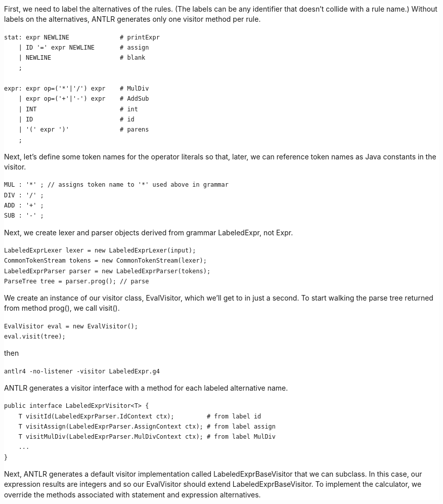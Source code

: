 First, we need to label the alternatives of the rules. (The labels can be any identifier that doesn’t collide with a rule name.) Without labels on the alternatives, ANTLR generates only one visitor method per rule.

    stat: expr NEWLINE              # printExpr
        | ID '=' expr NEWLINE       # assign
        | NEWLINE                   # blank
        ;

    expr: expr op=('*'|'/') expr    # MulDiv
        | expr op=('+'|'-') expr    # AddSub
        | INT                       # int
        | ID                        # id
        | '(' expr ')'              # parens
        ;

Next, let’s define some token names for the operator literals so that, later, we can reference token names as Java constants in the visitor.

    MUL : '*' ; // assigns token name to '*' used above in grammar
    DIV : '/' ;
    ADD : '+' ;
    SUB : '-' ;

Next, we create lexer and parser objects derived from grammar LabeledExpr, not Expr.

    LabeledExprLexer lexer = new LabeledExprLexer(input);
    CommonTokenStream tokens = new CommonTokenStream(lexer);
    LabeledExprParser parser = new LabeledExprParser(tokens);
    ParseTree tree = parser.prog(); // parse

We create an instance of our visitor class, EvalVisitor, which we’ll get to in just a second. To start walking the parse tree returned from method prog(), we call visit().

    EvalVisitor eval = new EvalVisitor();
    eval.visit(tree);

then

    antlr4 -no-listener -visitor LabeledExpr.g4

ANTLR generates a visitor interface with a method for each labeled alternative name.

    public interface LabeledExprVisitor<T> {
        T visitId(LabeledExprParser.IdContext ctx);         # from label id
        T visitAssign(LabeledExprParser.AssignContext ctx); # from label assign
        T visitMulDiv(LabeledExprParser.MulDivContext ctx); # from label MulDiv
        ...
    }

Next, ANTLR generates a default visitor implementation called LabeledExprBaseVisitor that we can subclass. In this case, our expression results are integers and so our EvalVisitor should extend LabeledExprBaseVisitor<Integer>. To implement the calculator, we override the methods associated with statement and expression alternatives.
